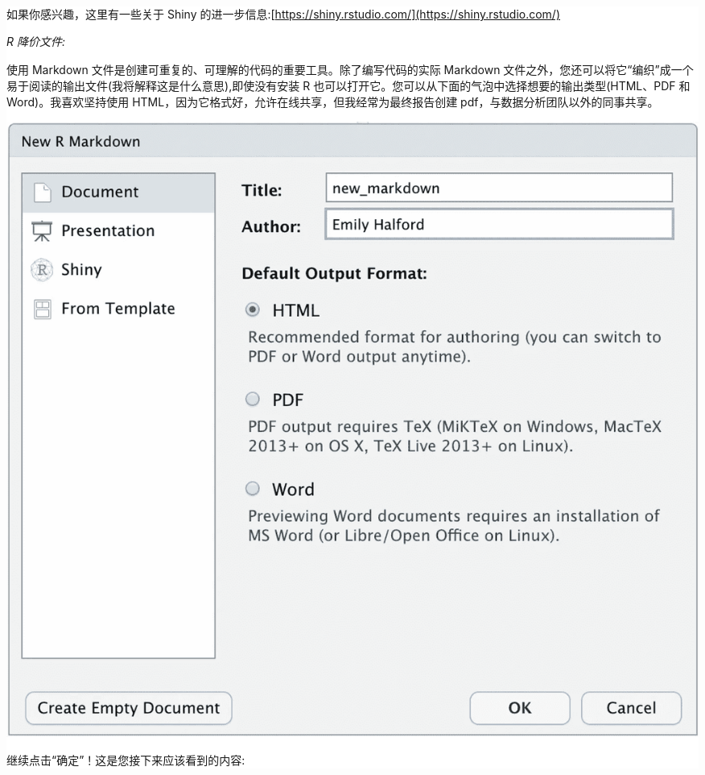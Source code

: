 如果你感兴趣，这里有一些关于 Shiny 的进一步信息:[https://shiny.rstudio.com/](https://shiny.rstudio.com/)

*R 降价文件:*

使用 Markdown 文件是创建可重复的、可理解的代码的重要工具。除了编写代码的实际 Markdown 文件之外，您还可以将它“编织”成一个易于阅读的输出文件(我将解释这是什么意思),即使没有安装 R 也可以打开它。您可以从下面的气泡中选择想要的输出类型(HTML、PDF 和 Word)。我喜欢坚持使用 HTML，因为它格式好，允许在线共享，但我经常为最终报告创建 pdf，与数据分析团队以外的同事共享。

![](img/ee0f9c0666a1f87903eabb4d49db00c4.png)

继续点击“确定”！这是您接下来应该看到的内容:
